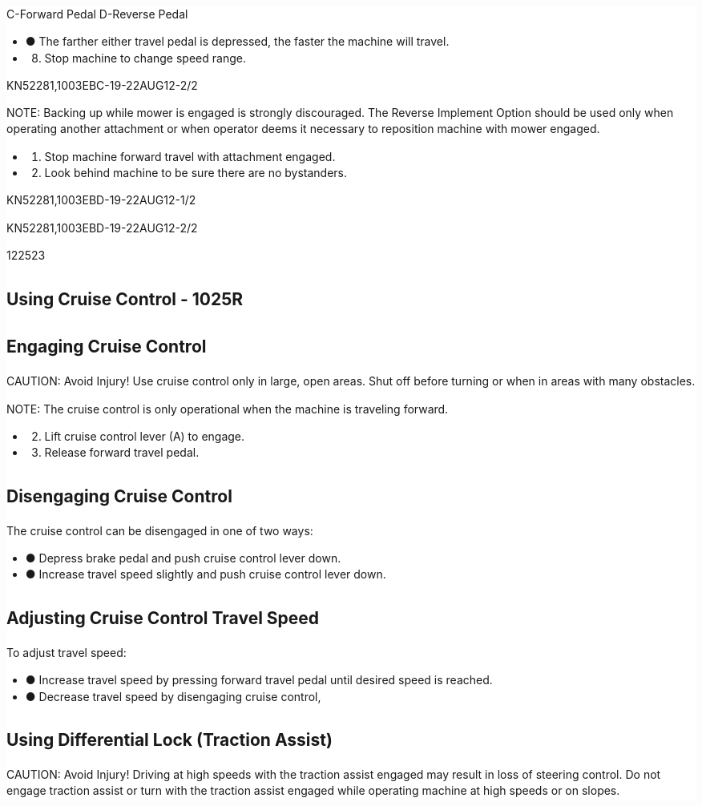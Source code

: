 

C-Forward Pedal D-Reverse Pedal

- ● The farther either travel pedal is depressed, the faster the machine will travel.
- 8. Stop machine to change speed range.

KN52281,1003EBC-19-22AUG12-2/2

NOTE: Backing up while mower is engaged is strongly discouraged. The Reverse Implement Option should be used only when operating another attachment or when operator deems it necessary to reposition machine with mower engaged.

- 1. Stop machine forward travel with attachment engaged.
- 2. Look behind machine to be sure there are no bystanders.

KN52281,1003EBD-19-22AUG12-1/2



KN52281,1003EBD-19-22AUG12-2/2

122523

## Using Cruise Control - 1025R



## Engaging Cruise Control

CAUTION: Avoid Injury! Use cruise control only in large, open areas. Shut off before turning or when in areas with many obstacles.

NOTE: The cruise control is only operational when the machine is traveling forward.

- 2. Lift cruise control lever (A) to engage.
- 3. Release forward travel pedal.

## Disengaging Cruise Control

The cruise control can be disengaged in one of two ways:

- ● Depress brake pedal and push cruise control lever down.
- ● Increase travel speed slightly and push cruise control lever down.

## Adjusting Cruise Control Travel Speed

To adjust travel speed:

- ● Increase travel speed by pressing forward travel pedal until desired speed is reached.
- ● Decrease travel speed by disengaging cruise control,

## Using Differential Lock (Traction Assist)



CAUTION: Avoid Injury! Driving at high speeds with the traction assist engaged may result in loss of steering control. Do not engage traction assist or turn with the traction assist engaged while operating machine at high speeds or on slopes.
